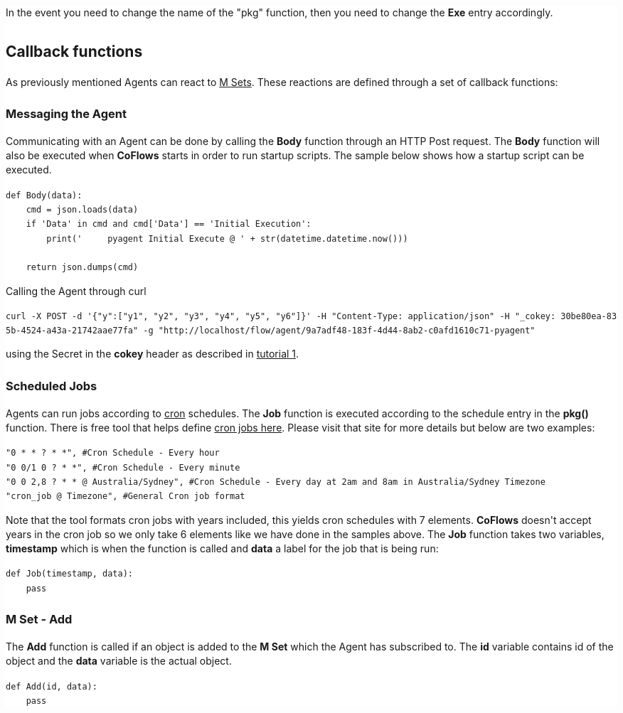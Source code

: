 In the event you need to change the name of the "pkg" function, then you need to change the **Exe** entry accordingly.

## Callback functions
As previously mentioned Agents can react to [M Sets](../M.md "M Set"). These reactions are defined through a set of callback functions:

### Messaging the Agent
Communicating with an Agent can be done by calling the **Body** function through an HTTP Post request. The **Body** function will also be executed when **CoFlows** starts in order to run startup scripts. The sample below shows how a startup script can be executed.

    def Body(data):
        cmd = json.loads(data)
        if 'Data' in cmd and cmd['Data'] == 'Initial Execution':    
            print('     pyagent Initial Execute @ ' + str(datetime.datetime.now()))

        return json.dumps(cmd)

Calling the Agent through curl

    curl -X POST -d '{"y":["y1", "y2", "y3", "y4", "y5", "y6"]}' -H "Content-Type: application/json" -H "_cokey: 30be80ea-835b-4524-a43a-21742aae77fa" -g "http://localhost/flow/agent/9a7adf48-183f-4d44-8ab2-c0afd1610c71-pyagent"

using the Secret in the **cokey** header as described in [tutorial 1](tutorial-1.md).

### Scheduled Jobs
Agents can run jobs according to [cron](https://www.freeformatter.com/cron-expression-generator-quartz.html) schedules. The **Job** function is executed according to the schedule entry in the **pkg()** function. There is free tool that helps define [cron jobs here](https://www.freeformatter.com/cron-expression-generator-quartz.html). Please visit that site for more details but below are two examples:

    "0 * * ? * *", #Cron Schedule - Every hour
    "0 0/1 0 ? * *", #Cron Schedule - Every minute
    "0 0 2,8 ? * * @ Australia/Sydney", #Cron Schedule - Every day at 2am and 8am in Australia/Sydney Timezone
    "cron_job @ Timezone", #General Cron job format

Note that the tool formats cron jobs with years included, this yields cron schedules with 7 elements. **CoFlows** doesn't accept years in the cron job so we only take 6 elements like we have done in the samples above. The **Job** function takes two variables, **timestamp** which is when the function is called and **data** a label for the job that is being run:

    def Job(timestamp, data):
        pass

### M Set - Add 
The **Add** function is called if an object is added to the **M Set** which the Agent has subscribed to. The **id** variable contains 
id of the object and the **data** variable is the actual object.

    def Add(id, data):
        pass
